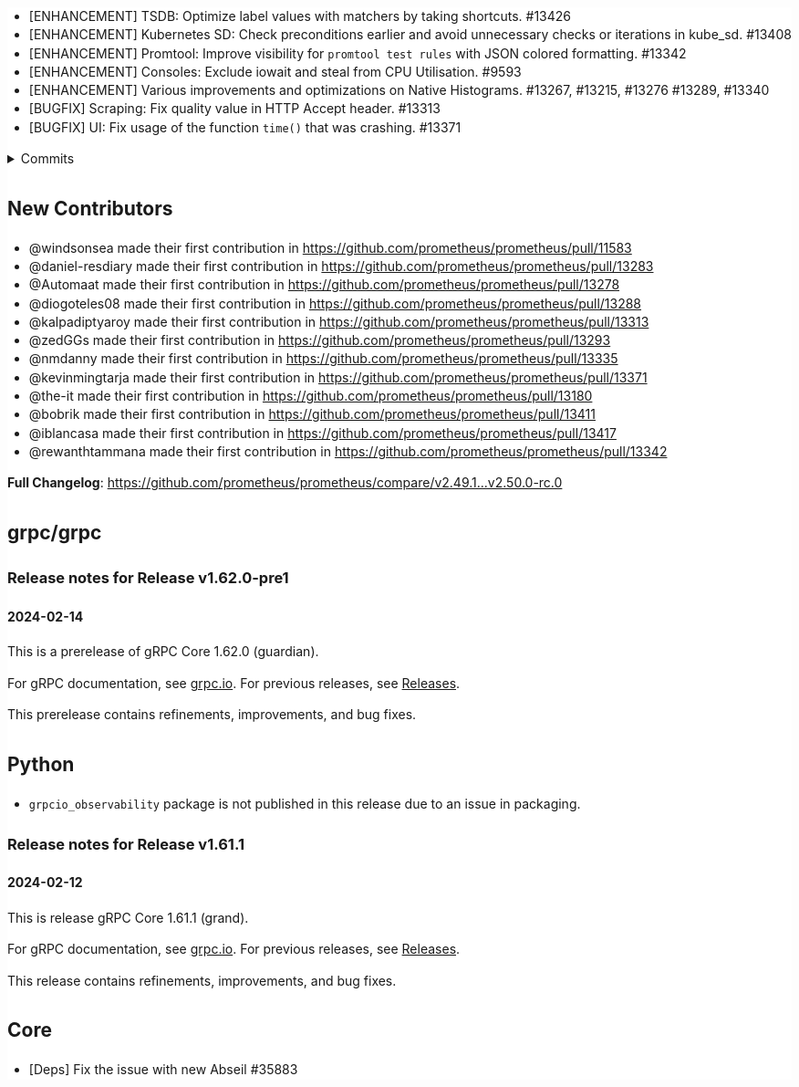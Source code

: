 * [ENHANCEMENT] TSDB: Optimize label values with matchers by taking shortcuts. #13426
* [ENHANCEMENT] Kubernetes SD: Check preconditions earlier and avoid unnecessary checks or iterations in kube_sd. #13408
* [ENHANCEMENT] Promtool: Improve visibility for `promtool test rules` with JSON colored formatting. #13342
* [ENHANCEMENT] Consoles: Exclude iowait and steal from CPU Utilisation. #9593
* [ENHANCEMENT] Various improvements and optimizations on Native Histograms. #13267, #13215, #13276 #13289, #13340
* [BUGFIX] Scraping: Fix quality value in HTTP Accept header. #13313
* [BUGFIX] UI: Fix usage of the function `time()` that was crashing. #13371

<details><summary> Commits </summary></details>

## New Contributors
* @windsonsea made their first contribution in https://github.com/prometheus/prometheus/pull/11583
* @daniel-resdiary made their first contribution in https://github.com/prometheus/prometheus/pull/13283
* @Automaat made their first contribution in https://github.com/prometheus/prometheus/pull/13278
* @diogoteles08 made their first contribution in https://github.com/prometheus/prometheus/pull/13288
* @kalpadiptyaroy made their first contribution in https://github.com/prometheus/prometheus/pull/13313
* @zedGGs made their first contribution in https://github.com/prometheus/prometheus/pull/13293
* @nmdanny made their first contribution in https://github.com/prometheus/prometheus/pull/13335
* @kevinmingtarja made their first contribution in https://github.com/prometheus/prometheus/pull/13371
* @the-it made their first contribution in https://github.com/prometheus/prometheus/pull/13180
* @bobrik made their first contribution in https://github.com/prometheus/prometheus/pull/13411
* @iblancasa made their first contribution in https://github.com/prometheus/prometheus/pull/13417
* @rewanthtammana made their first contribution in https://github.com/prometheus/prometheus/pull/13342

**Full Changelog**: https://github.com/prometheus/prometheus/compare/v2.49.1...v2.50.0-rc.0
  
## grpc/grpc  
### Release notes for Release v1.62.0-pre1  
#### 2024-02-14  
This is a prerelease of gRPC Core 1.62.0 (guardian).

For gRPC documentation, see [grpc.io](https://grpc.io/). For previous releases, see [Releases](https://github.com/grpc/grpc/releases).

This prerelease contains refinements, improvements, and bug fixes.

Python
---

- `grpcio_observability` package is not published in this release due to an issue in packaging.  
### Release notes for Release v1.61.1  
#### 2024-02-12  
This is release gRPC Core 1.61.1 (grand).

For gRPC documentation, see [grpc.io](https://grpc.io/). For previous releases, see [Releases](https://github.com/grpc/grpc/releases).

This release contains refinements, improvements, and bug fixes.

Core
---

-  [Deps] Fix the issue with new Abseil #35883 
  

